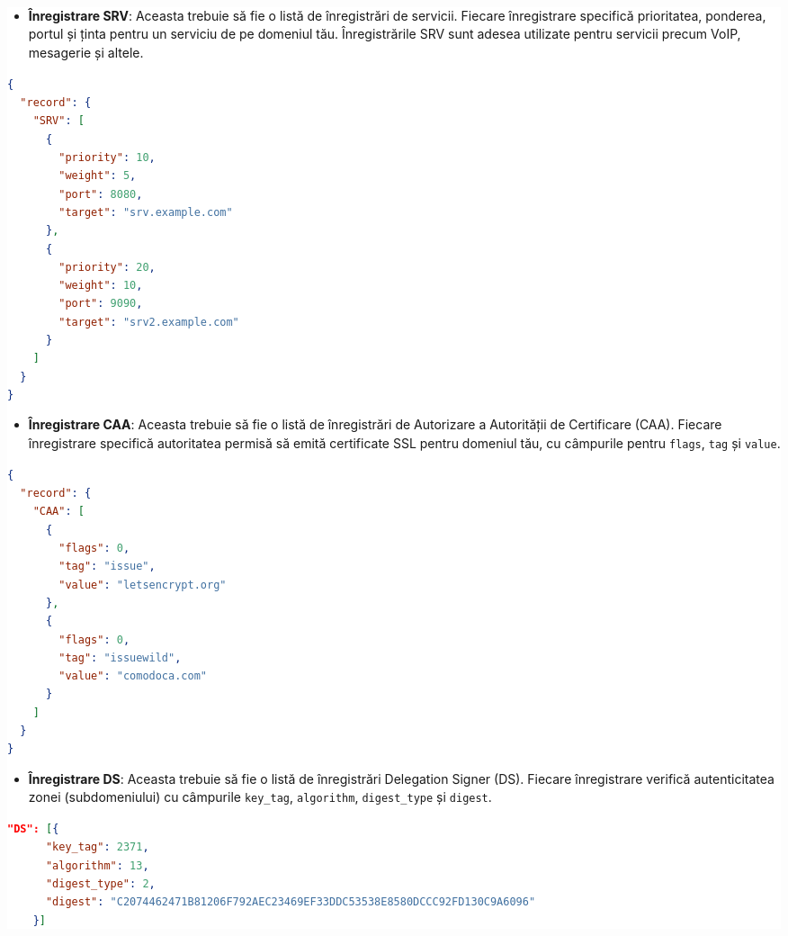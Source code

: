- **Înregistrare SRV**: Aceasta trebuie să fie o listă de înregistrări de servicii. Fiecare înregistrare specifică prioritatea, ponderea, portul și ținta pentru un serviciu de pe domeniul tău. Înregistrările SRV sunt adesea utilizate pentru servicii precum VoIP, mesagerie și altele.
```json
{
  "record": {
    "SRV": [
      {
        "priority": 10,
        "weight": 5,
        "port": 8080,
        "target": "srv.example.com"
      },
      {
        "priority": 20,
        "weight": 10,
        "port": 9090,
        "target": "srv2.example.com"
      }
    ]
  }
}
```
- **Înregistrare CAA**: Aceasta trebuie să fie o listă de înregistrări de Autorizare a Autorității de Certificare (CAA). Fiecare înregistrare specifică autoritatea permisă să emită certificate SSL pentru domeniul tău, cu câmpurile pentru `flags`, `tag` și `value`.
```json
{
  "record": {
    "CAA": [
      {
        "flags": 0,
        "tag": "issue",
        "value": "letsencrypt.org"
      },
      {
        "flags": 0,
        "tag": "issuewild",
        "value": "comodoca.com"
      }
    ]
  }
}
```
- **Înregistrare DS**: Aceasta trebuie să fie o listă de înregistrări Delegation Signer (DS). Fiecare înregistrare verifică autenticitatea zonei (subdomeniului) cu câmpurile `key_tag`, `algorithm`, `digest_type` și `digest`.
```json
"DS": [{
      "key_tag": 2371,
      "algorithm": 13,
      "digest_type": 2,
      "digest": "C2074462471B81206F792AEC23469EF33DDC53538E8580DCCC92FD130C9A6096"
    }]
```

